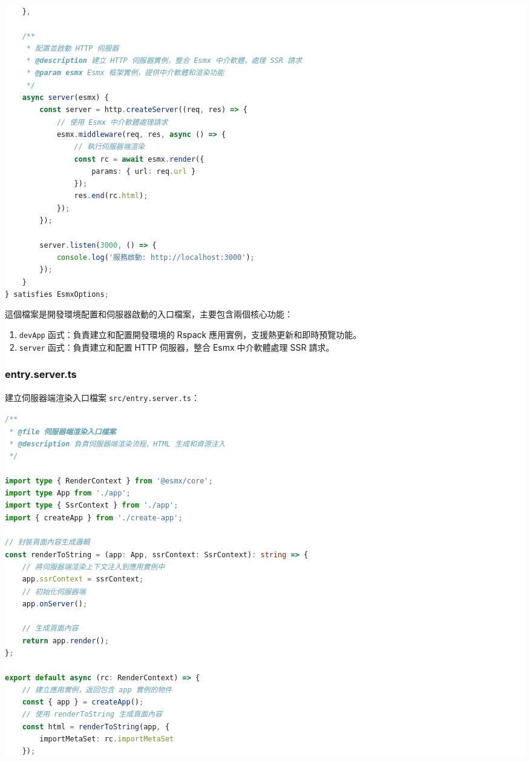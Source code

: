 ```ts title="src/entry.node.ts"
    },

    /**
     * 配置並啟動 HTTP 伺服器
     * @description 建立 HTTP 伺服器實例，整合 Esmx 中介軟體，處理 SSR 請求
     * @param esmx Esmx 框架實例，提供中介軟體和渲染功能
     */
    async server(esmx) {
        const server = http.createServer((req, res) => {
            // 使用 Esmx 中介軟體處理請求
            esmx.middleware(req, res, async () => {
                // 執行伺服器端渲染
                const rc = await esmx.render({
                    params: { url: req.url }
                });
                res.end(rc.html);
            });
        });

        server.listen(3000, () => {
            console.log('服務啟動: http://localhost:3000');
        });
    }
} satisfies EsmxOptions;
```

這個檔案是開發環境配置和伺服器啟動的入口檔案，主要包含兩個核心功能：

1. `devApp` 函式：負責建立和配置開發環境的 Rspack 應用實例，支援熱更新和即時預覽功能。
2. `server` 函式：負責建立和配置 HTTP 伺服器，整合 Esmx 中介軟體處理 SSR 請求。

### entry.server.ts

建立伺服器端渲染入口檔案 `src/entry.server.ts`：

```ts title="src/entry.server.ts"
/**
 * @file 伺服器端渲染入口檔案
 * @description 負責伺服器端渲染流程、HTML 生成和資源注入
 */

import type { RenderContext } from '@esmx/core';
import type App from './app';
import type { SsrContext } from './app';
import { createApp } from './create-app';

// 封裝頁面內容生成邏輯
const renderToString = (app: App, ssrContext: SsrContext): string => {
    // 將伺服器端渲染上下文注入到應用實例中
    app.ssrContext = ssrContext;
    // 初始化伺服器端
    app.onServer();

    // 生成頁面內容
    return app.render();
};

export default async (rc: RenderContext) => {
    // 建立應用實例，返回包含 app 實例的物件
    const { app } = createApp();
    // 使用 renderToString 生成頁面內容
    const html = renderToString(app, {
        importMetaSet: rc.importMetaSet
    });

```